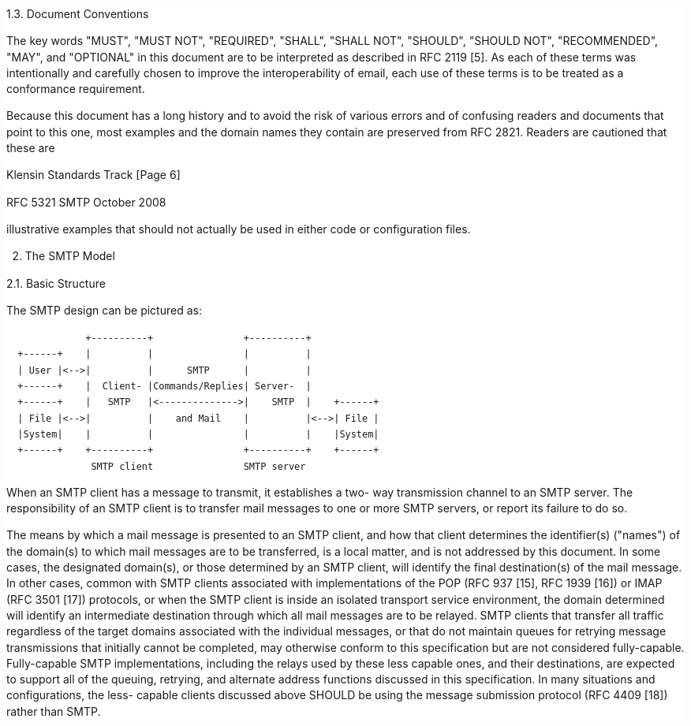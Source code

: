 1.3.  Document Conventions

   The key words "MUST", "MUST NOT", "REQUIRED", "SHALL", "SHALL NOT",
   "SHOULD", "SHOULD NOT", "RECOMMENDED", "MAY", and "OPTIONAL" in this
   document are to be interpreted as described in RFC 2119 [5].  As each
   of these terms was intentionally and carefully chosen to improve the
   interoperability of email, each use of these terms is to be treated
   as a conformance requirement.

   Because this document has a long history and to avoid the risk of
   various errors and of confusing readers and documents that point to
   this one, most examples and the domain names they contain are
   preserved from RFC 2821.  Readers are cautioned that these are




Klensin                     Standards Track                     [Page 6]

RFC 5321                          SMTP                      October 2008


   illustrative examples that should not actually be used in either code
   or configuration files.

2.  The SMTP Model

2.1.  Basic Structure

   The SMTP design can be pictured as:

                  +----------+                +----------+
      +------+    |          |                |          |
      | User |<-->|          |      SMTP      |          |
      +------+    |  Client- |Commands/Replies| Server-  |
      +------+    |   SMTP   |<-------------->|    SMTP  |    +------+
      | File |<-->|          |    and Mail    |          |<-->| File |
      |System|    |          |                |          |    |System|
      +------+    +----------+                +----------+    +------+
                   SMTP client                SMTP server

   When an SMTP client has a message to transmit, it establishes a two-
   way transmission channel to an SMTP server.  The responsibility of an
   SMTP client is to transfer mail messages to one or more SMTP servers,
   or report its failure to do so.

   The means by which a mail message is presented to an SMTP client, and
   how that client determines the identifier(s) ("names") of the
   domain(s) to which mail messages are to be transferred, is a local
   matter, and is not addressed by this document.  In some cases, the
   designated domain(s), or those determined by an SMTP client, will
   identify the final destination(s) of the mail message.  In other
   cases, common with SMTP clients associated with implementations of
   the POP (RFC 937 [15], RFC 1939 [16]) or IMAP (RFC 3501 [17])
   protocols, or when the SMTP client is inside an isolated transport
   service environment, the domain determined will identify an
   intermediate destination through which all mail messages are to be
   relayed.  SMTP clients that transfer all traffic regardless of the
   target domains associated with the individual messages, or that do
   not maintain queues for retrying message transmissions that initially
   cannot be completed, may otherwise conform to this specification but
   are not considered fully-capable.  Fully-capable SMTP
   implementations, including the relays used by these less capable
   ones, and their destinations, are expected to support all of the
   queuing, retrying, and alternate address functions discussed in this
   specification.  In many situations and configurations, the less-
   capable clients discussed above SHOULD be using the message
   submission protocol (RFC 4409 [18]) rather than SMTP.
